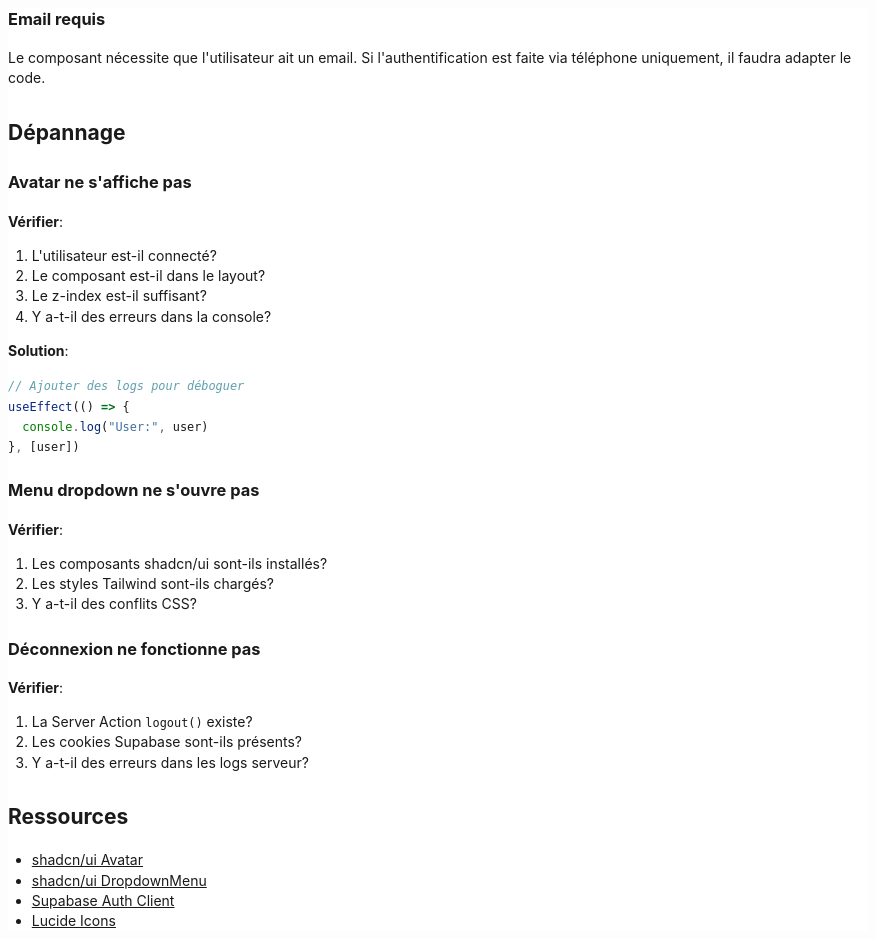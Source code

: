 ### Email requis

Le composant nécessite que l'utilisateur ait un email. Si l'authentification est faite via téléphone uniquement, il faudra adapter le code.

## Dépannage

### Avatar ne s'affiche pas

**Vérifier**:
1. L'utilisateur est-il connecté?
2. Le composant est-il dans le layout?
3. Le z-index est-il suffisant?
4. Y a-t-il des erreurs dans la console?

**Solution**:
```typescript
// Ajouter des logs pour déboguer
useEffect(() => {
  console.log("User:", user)
}, [user])
```

### Menu dropdown ne s'ouvre pas

**Vérifier**:
1. Les composants shadcn/ui sont-ils installés?
2. Les styles Tailwind sont-ils chargés?
3. Y a-t-il des conflits CSS?

### Déconnexion ne fonctionne pas

**Vérifier**:
1. La Server Action `logout()` existe?
2. Les cookies Supabase sont-ils présents?
3. Y a-t-il des erreurs dans les logs serveur?

## Ressources

- [shadcn/ui Avatar](https://ui.shadcn.com/docs/components/avatar)
- [shadcn/ui DropdownMenu](https://ui.shadcn.com/docs/components/dropdown-menu)
- [Supabase Auth Client](https://supabase.com/docs/reference/javascript/auth-getuser)
- [Lucide Icons](https://lucide.dev/icons/)
